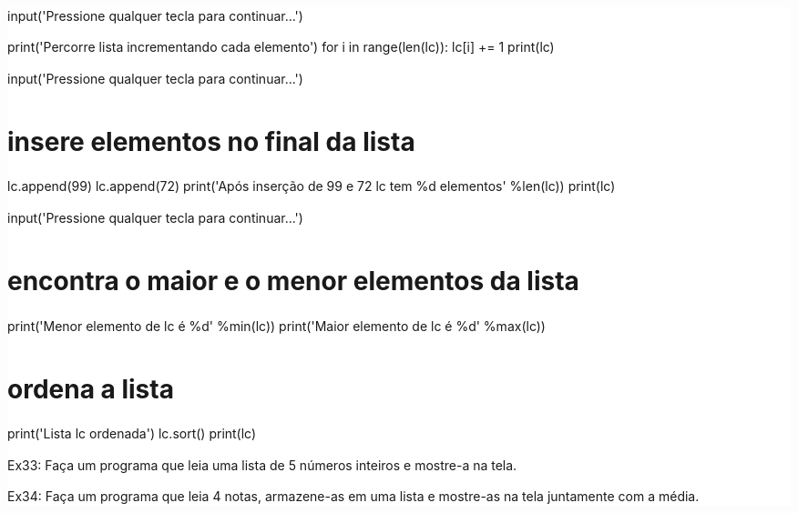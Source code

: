 
input('Pressione qualquer tecla para continuar...')


print('Percorre lista incrementando cada elemento')
for i in range(len(lc)):
        lc[i] += 1
print(lc)


input('Pressione qualquer tecla para continuar...')


# insere elementos no final da lista
lc.append(99)
lc.append(72)
print('Após inserção de 99 e 72 lc tem %d elementos' %len(lc))
print(lc)


input('Pressione qualquer tecla para continuar...')


# encontra o maior e o menor elementos da lista
print('Menor elemento de lc é %d' %min(lc))
print('Maior elemento de lc é %d' %max(lc))


# ordena a lista 
print('Lista lc ordenada')
lc.sort()
print(lc)




Ex33:  Faça um programa que leia uma lista de 5 números inteiros e mostre-a na tela.
  
  

















Ex34: Faça um programa que leia 4 notas, armazene-as em uma lista e mostre-as na tela juntamente com a média.
  
  





